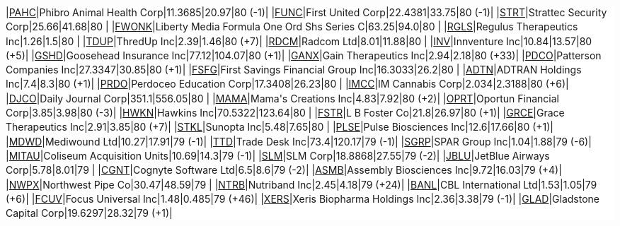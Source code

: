 |[PAHC](https://finance.yahoo.com/quote/PAHC/)|Phibro Animal Health Corp|11.3685|20.97|80 (-1)|
|[FUNC](https://finance.yahoo.com/quote/FUNC/)|First United Corp|22.4381|33.75|80 (-1)|
|[STRT](https://finance.yahoo.com/quote/STRT/)|Strattec Security Corp|25.66|41.68|80 |
|[FWONK](https://finance.yahoo.com/quote/FWONK/)|Liberty Media Formula One Ord Shs Series C|63.25|94.0|80 |
|[RGLS](https://finance.yahoo.com/quote/RGLS/)|Regulus Therapeutics Inc|1.26|1.5|80 |
|[TDUP](https://finance.yahoo.com/quote/TDUP/)|ThredUp Inc|2.39|1.46|80 (+7)|
|[RDCM](https://finance.yahoo.com/quote/RDCM/)|Radcom Ltd|8.01|11.88|80 |
|[INV](https://finance.yahoo.com/quote/INV/)|Innventure Inc|10.84|13.57|80 (+5)|
|[GSHD](https://finance.yahoo.com/quote/GSHD/)|Goosehead Insurance Inc|77.12|104.07|80 (+1)|
|[GANX](https://finance.yahoo.com/quote/GANX/)|Gain Therapeutics Inc|2.94|2.18|80 (+33)|
|[PDCO](https://finance.yahoo.com/quote/PDCO/)|Patterson Companies Inc|27.3347|30.85|80 (+1)|
|[FSFG](https://finance.yahoo.com/quote/FSFG/)|First Savings Financial Group Inc|16.3033|26.2|80 |
|[ADTN](https://finance.yahoo.com/quote/ADTN/)|ADTRAN Holdings Inc|7.4|8.3|80 (+1)|
|[PRDO](https://finance.yahoo.com/quote/PRDO/)|Perdoceo Education Corp|17.3408|26.23|80 |
|[IMCC](https://finance.yahoo.com/quote/IMCC/)|IM Cannabis Corp|2.034|2.3188|80 (+6)|
|[DJCO](https://finance.yahoo.com/quote/DJCO/)|Daily Journal Corp|351.1|556.05|80 |
|[MAMA](https://finance.yahoo.com/quote/MAMA/)|Mama's Creations Inc|4.83|7.92|80 (+2)|
|[OPRT](https://finance.yahoo.com/quote/OPRT/)|Oportun Financial Corp|3.85|3.98|80 (-3)|
|[HWKN](https://finance.yahoo.com/quote/HWKN/)|Hawkins Inc|70.5322|123.64|80 |
|[FSTR](https://finance.yahoo.com/quote/FSTR/)|L B Foster Co|21.8|26.97|80 (+1)|
|[GRCE](https://finance.yahoo.com/quote/GRCE/)|Grace Therapeutics  Inc|2.91|3.85|80 (+7)|
|[STKL](https://finance.yahoo.com/quote/STKL/)|Sunopta Inc|5.48|7.65|80 |
|[PLSE](https://finance.yahoo.com/quote/PLSE/)|Pulse Biosciences Inc|12.6|17.66|80 (+1)|
|[MDWD](https://finance.yahoo.com/quote/MDWD/)|Mediwound Ltd|10.27|17.91|79 (-1)|
|[TTD](https://finance.yahoo.com/quote/TTD/)|Trade Desk Inc|73.4|120.17|79 (-1)|
|[SGRP](https://finance.yahoo.com/quote/SGRP/)|SPAR Group Inc|1.04|1.88|79 (-6)|
|[MITAU](https://finance.yahoo.com/quote/MITAU/)|Coliseum Acquisition Units|10.69|14.3|79 (-1)|
|[SLM](https://finance.yahoo.com/quote/SLM/)|SLM Corp|18.8868|27.55|79 (-2)|
|[JBLU](https://finance.yahoo.com/quote/JBLU/)|JetBlue Airways Corp|5.78|8.01|79 |
|[CGNT](https://finance.yahoo.com/quote/CGNT/)|Cognyte Software Ltd|6.5|8.6|79 (-2)|
|[ASMB](https://finance.yahoo.com/quote/ASMB/)|Assembly Biosciences Inc|9.72|16.03|79 (+4)|
|[NWPX](https://finance.yahoo.com/quote/NWPX/)|Northwest Pipe Co|30.47|48.59|79 |
|[NTRB](https://finance.yahoo.com/quote/NTRB/)|Nutriband Inc|2.45|4.18|79 (+24)|
|[BANL](https://finance.yahoo.com/quote/BANL/)|CBL International Ltd|1.53|1.05|79 (+6)|
|[FCUV](https://finance.yahoo.com/quote/FCUV/)|Focus Universal Inc|1.48|0.485|79 (+46)|
|[XERS](https://finance.yahoo.com/quote/XERS/)|Xeris Biopharma Holdings Inc|2.36|3.38|79 (-1)|
|[GLAD](https://finance.yahoo.com/quote/GLAD/)|Gladstone Capital Corp|19.6297|28.32|79 (+1)|